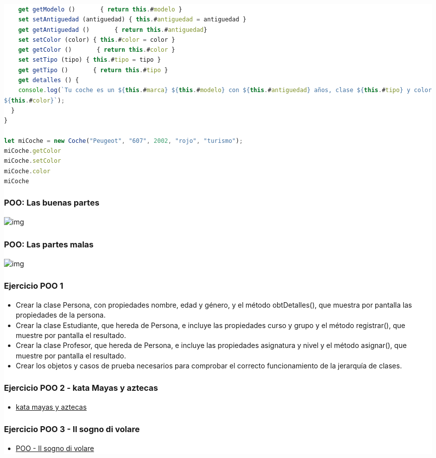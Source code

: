 ```javascript
    get getModelo ()       { return this.#modelo }
    set setAntiguedad (antiguedad) { this.#antiguedad = antiguedad }
    get getAntiguedad ()       { return this.#antiguedad}
    set setColor (color) { this.#color = color }
    get getColor ()       { return this.#color }
    set setTipo (tipo) { this.#tipo = tipo }
    get getTipo ()       { return this.#tipo }
    get detalles () {
    console.log(`Tu coche es un ${this.#marca} ${this.#modelo} con ${this.#antiguedad} años, clase ${this.#tipo} y color ${this.#color}`);
  }
}

let miCoche = new Coche("Peugeot", "607", 2002, "rojo", "turismo");
miCoche.getColor
miCoche.setColor
miCoche.color
miCoche

```


### POO: Las buenas partes

![img](../../assets/react/clase30/oop-spongebob.png)

### POO: Las partes malas

![img](../../assets/react/clase30/oop-dog.jpg)

### Ejercicio POO 1
- Crear la clase Persona, con propiedades nombre, edad y género, y el método obtDetalles(), que muestra por pantalla las propiedades de la persona.
- Crear la clase Estudiante, que hereda de Persona, e incluye las propiedades curso y grupo y el método registrar(), que muestre por pantalla el resultado.
- Crear la clase Profesor, que hereda de Persona, e incluye las propiedades asignatura y nivel y el método asignar(), que muestre por pantalla el resultado.
- Crear los objetos y casos de prueba necesarios para comprobar el correcto funcionamiento de la jerarquía de clases.

### Ejercicio POO 2 - kata Mayas y aztecas
- [kata mayas y aztecas](https://github.com/TheBridge-FullStackDeveloper/programacion-avanzada-kata-mayas-y-aztecas)

### Ejercicio POO 3 - Il sogno di volare
- [POO - Il sogno di volare](https://github.com/TheBridge-FullStackDeveloper/programacion-avanzada-pp-il-sogno-di-volare)